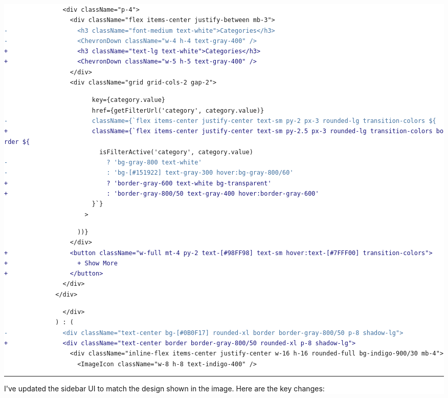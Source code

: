 ```diff
```

```diff
                <div className="p-4">
                  <div className="flex items-center justify-between mb-3">
-                   <h3 className="font-medium text-white">Categories</h3>
-                   <ChevronDown className="w-4 h-4 text-gray-400" />
+                   <h3 className="text-lg text-white">Categories</h3>
+                   <ChevronDown className="w-5 h-5 text-gray-400" />
                  </div>
                  <div className="grid grid-cols-2 gap-2">
```

```diff
                        key={category.value}
                        href={getFilterUrl('category', category.value)}
-                       className={`flex items-center justify-center text-sm py-2 px-3 rounded-lg transition-colors ${
+                       className={`flex items-center justify-center text-sm py-2.5 px-3 rounded-lg transition-colors border ${
                          isFilterActive('category', category.value)
-                           ? 'bg-gray-800 text-white'
-                           : 'bg-[#151922] text-gray-300 hover:bg-gray-800/60'
+                           ? 'border-gray-600 text-white bg-transparent'
+                           : 'border-gray-800/50 text-gray-400 hover:border-gray-600'
                        }`}
                      >
```

```diff
                    ))}
                  </div>
+                 <button className="w-full mt-4 py-2 text-[#98FF98] text-sm hover:text-[#7FFF00] transition-colors">
+                   + Show More
+                 </button>
                </div>
              </div>
```

```diff
                </div>
              ) : (
-               <div className="text-center bg-[#0B0F17] rounded-xl border border-gray-800/50 p-8 shadow-lg">
+               <div className="text-center border border-gray-800/50 rounded-xl p-8 shadow-lg">
                  <div className="inline-flex items-center justify-center w-16 h-16 rounded-full bg-indigo-900/30 mb-4">
                    <ImageIcon className="w-8 h-8 text-indigo-400" />
```

---

I've updated the sidebar UI to match the design shown in the image. Here are the key changes:
